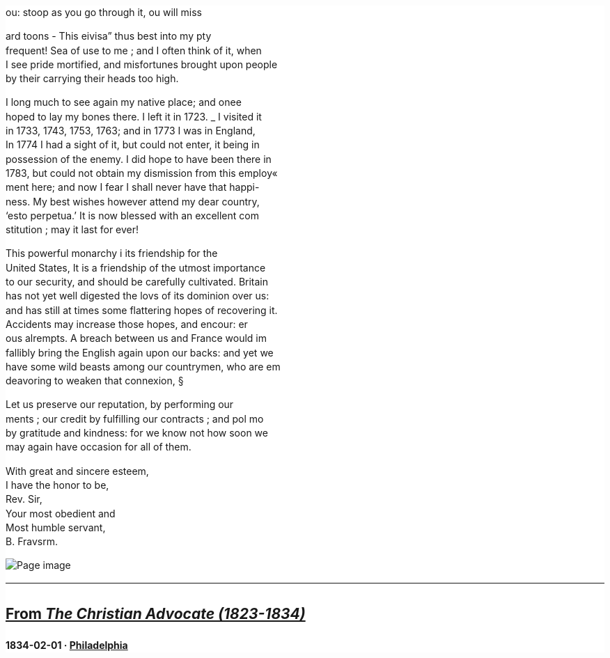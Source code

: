 ou: stoop as you go through it, ou will miss  
  
ard toons - This eivisa” thus best into my pty  
frequent! Sea of use to me ; and I often think of it, when  
I see pride mortified, and misfortunes brought upon people  
by their carrying their heads too high.  
  
I long much to see again my native place; and onee  
hoped to lay my bones there. I left it in 1723. _ I visited it  
in 1733, 1743, 1753, 1763; and in 1773 I was in England,  
In 1774 I had a sight of it, but could not enter, it being in  
possession of the enemy. I did hope to have been there in  
1783, but could not obtain my dismission from this employ«  
ment here; and now I fear I shall never have that happi-  
ness. My best wishes however attend my dear country,  
‘esto perpetua.’ It is now blessed with an excellent com  
stitution ; may it last for ever!  
  
This powerful monarchy i its friendship for the  
United States, It is a friendship of the utmost importance  
to our security, and should be carefully cultivated. Britain  
has not yet well digested the lovs of its dominion over us:  
and has still at times some flattering hopes of recovering it.  
Accidents may increase those hopes, and encour: er  
ous alrempts. A breach between us and France would im  
fallibly bring the English again upon our backs: and yet we  
have some wild beasts among our countrymen, who are em  
deavoring to weaken that connexion, §  
  
Let us preserve our reputation, by performing our  
ments ; our credit by fulfilling our contracts ; and pol mo  
by gratitude and kindness: for we know not how soon we  
may again have occasion for all of them.  
  
With great and sincere esteem,  
I have the honor to be,  
Rev. Sir,  
Your most obedient and  
Most humble servant,  
B. Fravsrm.
</td><td style="width: 50%; max-height: 75%; margin: auto; display: block;">
<img alt="Page image" src="https://iiif.archive.org/iiif/sim_republic-of-letters-a-republation-of-standard-literature_1834_1_12&#0036;9/pct:69.335443,33.472222,25.316456,41.064815/,600/0/default.jpg"/>
</td>
</tr></table>

---

## [From _The Christian Advocate (1823-1834)_](https://archive.org/details/sim_christian-advocate-1823_1834-02_12/page/n40/mode/1up?view=theater)

#### 1834-02-01 &middot; [Philadelphia](http://dbpedia.org/resource/Philadelphia)

